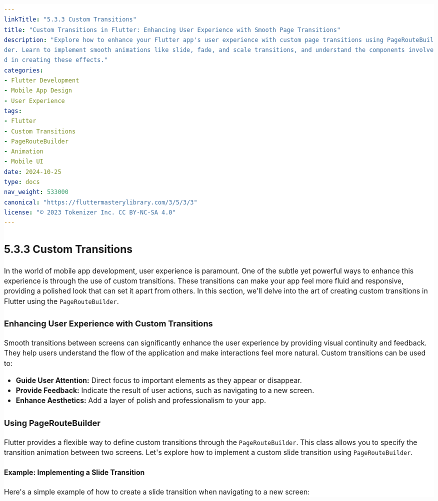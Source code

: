 ```yaml
---
linkTitle: "5.3.3 Custom Transitions"
title: "Custom Transitions in Flutter: Enhancing User Experience with Smooth Page Transitions"
description: "Explore how to enhance your Flutter app's user experience with custom page transitions using PageRouteBuilder. Learn to implement smooth animations like slide, fade, and scale transitions, and understand the components involved in creating these effects."
categories:
- Flutter Development
- Mobile App Design
- User Experience
tags:
- Flutter
- Custom Transitions
- PageRouteBuilder
- Animation
- Mobile UI
date: 2024-10-25
type: docs
nav_weight: 533000
canonical: "https://fluttermasterylibrary.com/3/5/3/3"
license: "© 2023 Tokenizer Inc. CC BY-NC-SA 4.0"
---
```


## 5.3.3 Custom Transitions

In the world of mobile app development, user experience is paramount. One of the subtle yet powerful ways to enhance this experience is through the use of custom transitions. These transitions can make your app feel more fluid and responsive, providing a polished look that can set it apart from others. In this section, we'll delve into the art of creating custom transitions in Flutter using the `PageRouteBuilder`.

### Enhancing User Experience with Custom Transitions

Smooth transitions between screens can significantly enhance the user experience by providing visual continuity and feedback. They help users understand the flow of the application and make interactions feel more natural. Custom transitions can be used to:

- **Guide User Attention:** Direct focus to important elements as they appear or disappear.
- **Provide Feedback:** Indicate the result of user actions, such as navigating to a new screen.
- **Enhance Aesthetics:** Add a layer of polish and professionalism to your app.

### Using PageRouteBuilder

Flutter provides a flexible way to define custom transitions through the `PageRouteBuilder`. This class allows you to specify the transition animation between two screens. Let's explore how to implement a custom slide transition using `PageRouteBuilder`.

#### Example: Implementing a Slide Transition

Here's a simple example of how to create a slide transition when navigating to a new screen:
